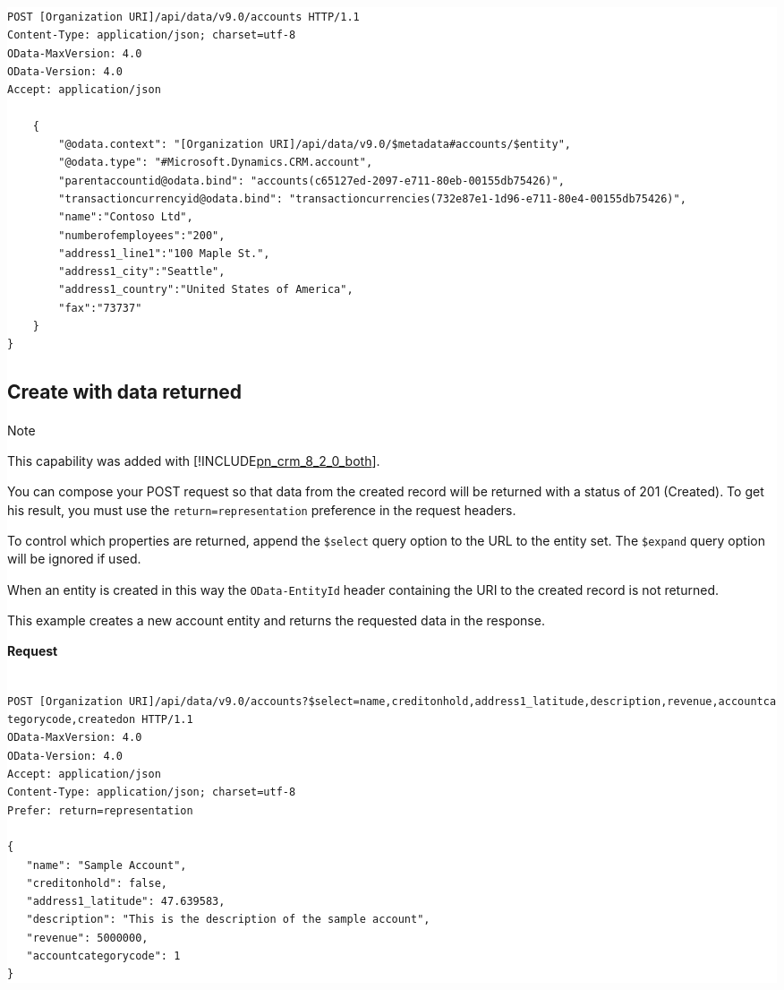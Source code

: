 ```http
POST [Organization URI]/api/data/v9.0/accounts HTTP/1.1
Content-Type: application/json; charset=utf-8
OData-MaxVersion: 4.0
OData-Version: 4.0
Accept: application/json

    {
        "@odata.context": "[Organization URI]/api/data/v9.0/$metadata#accounts/$entity",
        "@odata.type": "#Microsoft.Dynamics.CRM.account",
        "parentaccountid@odata.bind": "accounts(c65127ed-2097-e711-80eb-00155db75426)",
        "transactioncurrencyid@odata.bind": "transactioncurrencies(732e87e1-1d96-e711-80e4-00155db75426)",
        "name":"Contoso Ltd",
        "numberofemployees":"200",
        "address1_line1":"100 Maple St.",
        "address1_city":"Seattle",
        "address1_country":"United States of America",
        "fax":"73737"
    }
}
```

<a name="bkmk_createWithDataReturned"></a>

## Create with data returned

> [!NOTE]
> This capability was added with [!INCLUDE[pn_crm_8_2_0_both](../../includes/pn-crm-8-2-0-both.md)].

 You can compose your POST request so that data from the created record will be returned with a status of 201 (Created).  To get his result, you must use the `return=representation` preference in the request headers.

 To control which properties are returned, append the `$select` query option to the URL to the entity set.  The `$expand` query option will be ignored if used.

 When an entity is created in this way the `OData-EntityId` header containing the URI to the created record is not returned.

 This example creates a new account entity and returns the requested data in the response.

**Request**

 ```http

POST [Organization URI]/api/data/v9.0/accounts?$select=name,creditonhold,address1_latitude,description,revenue,accountcategorycode,createdon HTTP/1.1
OData-MaxVersion: 4.0
OData-Version: 4.0
Accept: application/json
Content-Type: application/json; charset=utf-8
Prefer: return=representation

{
    "name": "Sample Account",
    "creditonhold": false,
    "address1_latitude": 47.639583,
    "description": "This is the description of the sample account",
    "revenue": 5000000,
    "accountcategorycode": 1
}
```
